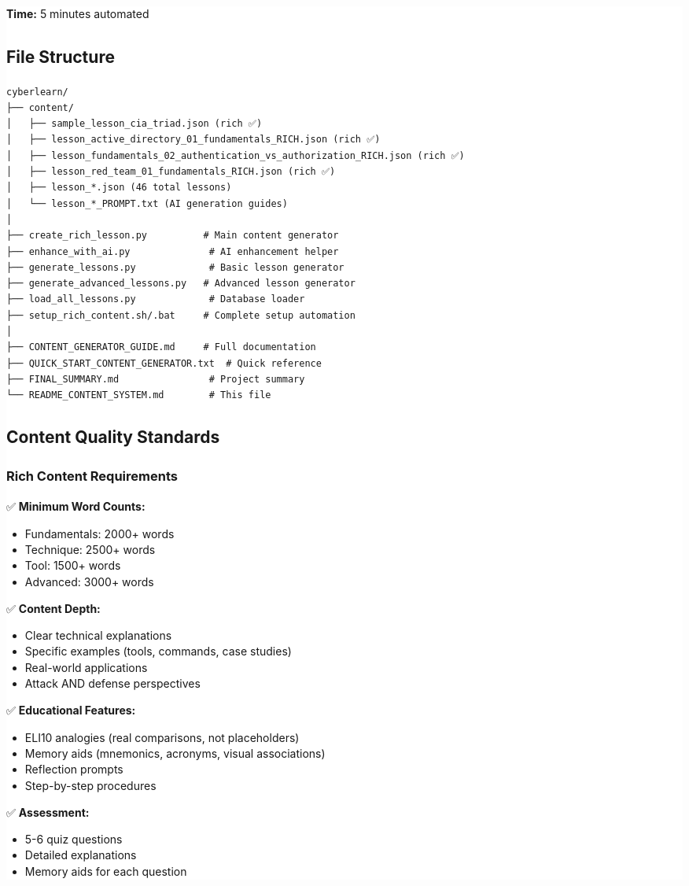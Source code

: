 **Time:** 5 minutes automated

## File Structure

```
cyberlearn/
├── content/
│   ├── sample_lesson_cia_triad.json (rich ✅)
│   ├── lesson_active_directory_01_fundamentals_RICH.json (rich ✅)
│   ├── lesson_fundamentals_02_authentication_vs_authorization_RICH.json (rich ✅)
│   ├── lesson_red_team_01_fundamentals_RICH.json (rich ✅)
│   ├── lesson_*.json (46 total lessons)
│   └── lesson_*_PROMPT.txt (AI generation guides)
│
├── create_rich_lesson.py          # Main content generator
├── enhance_with_ai.py              # AI enhancement helper
├── generate_lessons.py             # Basic lesson generator
├── generate_advanced_lessons.py   # Advanced lesson generator
├── load_all_lessons.py             # Database loader
├── setup_rich_content.sh/.bat     # Complete setup automation
│
├── CONTENT_GENERATOR_GUIDE.md     # Full documentation
├── QUICK_START_CONTENT_GENERATOR.txt  # Quick reference
├── FINAL_SUMMARY.md                # Project summary
└── README_CONTENT_SYSTEM.md        # This file
```

## Content Quality Standards

### Rich Content Requirements

✅ **Minimum Word Counts:**
- Fundamentals: 2000+ words
- Technique: 2500+ words
- Tool: 1500+ words
- Advanced: 3000+ words

✅ **Content Depth:**
- Clear technical explanations
- Specific examples (tools, commands, case studies)
- Real-world applications
- Attack AND defense perspectives

✅ **Educational Features:**
- ELI10 analogies (real comparisons, not placeholders)
- Memory aids (mnemonics, acronyms, visual associations)
- Reflection prompts
- Step-by-step procedures

✅ **Assessment:**
- 5-6 quiz questions
- Detailed explanations
- Memory aids for each question

